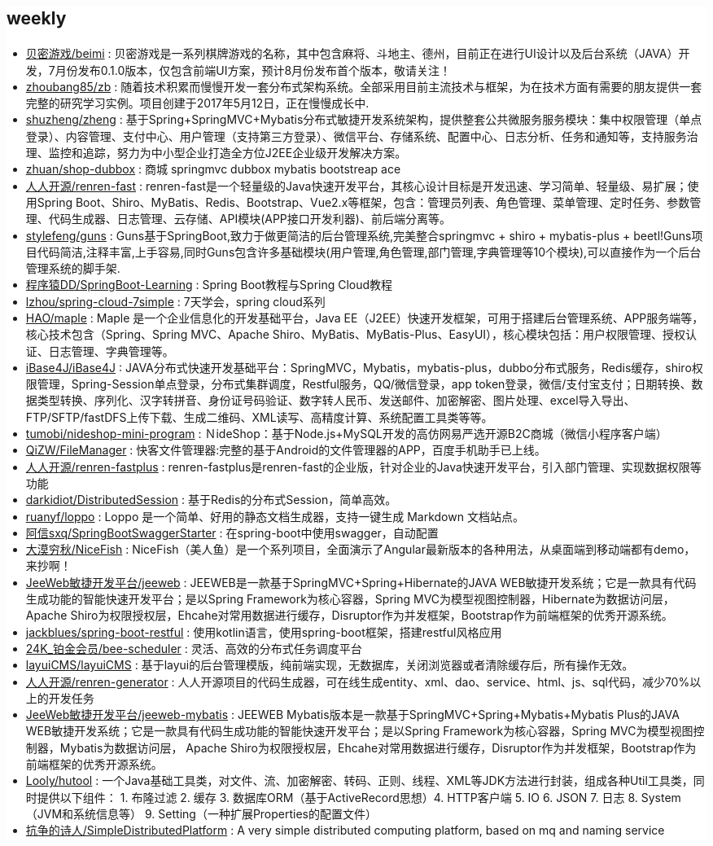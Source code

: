 
## weekly

- [贝密游戏/beimi](http://git.oschina.net/beimigame/beimi) : 贝密游戏是一系列棋牌游戏的名称，其中包含麻将、斗地主、德州，目前正在进行UI设计以及后台系统（JAVA）开发，7月份发布0.1.0版本，仅包含前端UI方案，预计8月份发布首个版本，敬请关注！
- [zhoubang85/zb](http://git.oschina.net/zhoubang85/zb) : 随着技术积累而慢慢开发一套分布式架构系统。全部采用目前主流技术与框架，为在技术方面有需要的朋友提供一套完整的研究学习实例。项目创建于2017年5月12日，正在慢慢成长中.
- [shuzheng/zheng](http://git.oschina.net/shuzheng/zheng) : 基于Spring+SpringMVC+Mybatis分布式敏捷开发系统架构，提供整套公共微服务服务模块：集中权限管理（单点登录）、内容管理、支付中心、用户管理（支持第三方登录）、微信平台、存储系统、配置中心、日志分析、任务和通知等，支持服务治理、监控和追踪，努力为中小型企业打造全方位J2EE企业级开发解决方案。
- [zhuan/shop-dubbox](http://git.oschina.net/catshen/shop-dubbox) : 商城 springmvc dubbox mybatis bootstreap ace
- [人人开源/renren-fast](http://git.oschina.net/babaio/renren-fast) : renren-fast是一个轻量级的Java快速开发平台，其核心设计目标是开发迅速、学习简单、轻量级、易扩展；使用Spring Boot、Shiro、MyBatis、Redis、Bootstrap、Vue2.x等框架，包含：管理员列表、角色管理、菜单管理、定时任务、参数管理、代码生成器、日志管理、云存储、API模块(APP接口开发利器)、前后端分离等。
- [stylefeng/guns](http://git.oschina.net/naan1993/guns) : Guns基于SpringBoot,致力于做更简洁的后台管理系统,完美整合springmvc + shiro + mybatis-plus + beetl!Guns项目代码简洁,注释丰富,上手容易,同时Guns包含许多基础模块(用户管理,角色管理,部门管理,字典管理等10个模块),可以直接作为一个后台管理系统的脚手架.
- [程序猿DD/SpringBoot-Learning](http://git.oschina.net/didispace/SpringBoot-Learning) : Spring Boot教程与Spring Cloud教程
- [lzhou/spring-cloud-7simple](http://git.oschina.net/zhou666/spring-cloud-7simple) : 7天学会，spring cloud系列
- [HAO/maple](http://git.oschina.net/blind/maple) : Maple 是一个企业信息化的开发基础平台，Java EE（J2EE）快速开发框架，可用于搭建后台管理系统、APP服务端等，核心技术包含（Spring、Spring MVC、Apache Shiro、MyBatis、MyBatis-Plus、EasyUI），核心模块包括：用户权限管理、授权认证、日志管理、字典管理等。
- [iBase4J/iBase4J](http://git.oschina.net/iBase4J/iBase4J) : JAVA分布式快速开发基础平台：SpringMVC，Mybatis，mybatis-plus，dubbo分布式服务，Redis缓存，shiro权限管理，Spring-Session单点登录，分布式集群调度，Restful服务，QQ/微信登录，app token登录，微信/支付宝支付；日期转换、数据类型转换、序列化、汉字转拼音、身份证号码验证、数字转人民币、发送邮件、加密解密、图片处理、excel导入导出、FTP/SFTP/fastDFS上传下载、生成二维码、XML读写、高精度计算、系统配置工具类等等。
- [tumobi/nideshop-mini-program](http://git.oschina.net/tumobi/nideshop-mini-program) : ＮideShop：基于Node.js+MySQL开发的高仿网易严选开源B2C商城（微信小程序客户端）
- [QiZW/FileManager](http://git.oschina.net/qzwcom/FileManager) : 快客文件管理器:完整的基于Android的文件管理器的APP，百度手机助手已上线。
- [人人开源/renren-fastplus](http://git.oschina.net/babaio/renren-fastplus) : renren-fastplus是renren-fast的企业版，针对企业的Java快速开发平台，引入部门管理、实现数据权限等功能
- [darkidiot/DistributedSession](http://git.oschina.net/darkidiot/distributedsession) : 基于Redis的分布式Session，简单高效。
- [ruanyf/loppo](http://git.oschina.net/ruanyf/loppo) : Loppo 是一个简单、好用的静态文档生成器，支持一键生成 Markdown 文档站点。
- [阿信sxq/SpringBootSwaggerStarter](http://git.oschina.net/songxinqiang/SpringBootSwaggerStarter) : 在spring-boot中使用swagger，自动配置
- [大漠穷秋/NiceFish](http://git.oschina.net/mumu-osc/NiceFish) : NiceFish（美人鱼）是一个系列项目，全面演示了Angular最新版本的各种用法，从桌面端到移动端都有demo，来抄啊！
- [JeeWeb敏捷开发平台/jeeweb](http://git.oschina.net/dataact/jeeweb) : JEEWEB是一款基于SpringMVC+Spring+Hibernate的JAVA WEB敏捷开发系统；它是一款具有代码生成功能的智能快速开发平台；是以Spring Framework为核心容器，Spring MVC为模型视图控制器，Hibernate为数据访问层， Apache Shiro为权限授权层，Ehcahe对常用数据进行缓存，Disruptor作为并发框架，Bootstrap作为前端框架的优秀开源系统。
- [jackblues/spring-boot-restful](http://git.oschina.net/blueswu/spring-boot-restful) : 使用kotlin语言，使用spring-boot框架，搭建restful风格应用
- [24K_铂金会员/bee-scheduler](http://git.oschina.net/hellovivi/bee-scheduler) : 灵活、高效的分布式任务调度平台
- [layuiCMS/layuiCMS](http://git.oschina.net/layuicms/layuicms) : 基于layui的后台管理模版，纯前端实现，无数据库，关闭浏览器或者清除缓存后，所有操作无效。
- [人人开源/renren-generator](http://git.oschina.net/babaio/renren-generator) : 人人开源项目的代码生成器，可在线生成entity、xml、dao、service、html、js、sql代码，减少70%以上的开发任务
- [JeeWeb敏捷开发平台/jeeweb-mybatis](http://git.oschina.net/dataact/jeeweb-mybatis) : JEEWEB Mybatis版本是一款基于SpringMVC+Spring+Mybatis+Mybatis Plus的JAVA WEB敏捷开发系统；它是一款具有代码生成功能的智能快速开发平台；是以Spring Framework为核心容器，Spring MVC为模型视图控制器，Mybatis为数据访问层， Apache Shiro为权限授权层，Ehcahe对常用数据进行缓存，Disruptor作为并发框架，Bootstrap作为前端框架的优秀开源系统。
- [Looly/hutool](http://git.oschina.net/loolly/hutool) : 一个Java基础工具类，对文件、流、加密解密、转码、正则、线程、XML等JDK方法进行封装，组成各种Util工具类，同时提供以下组件： 1. 布隆过滤 2. 缓存 3. 数据库ORM（基于ActiveRecord思想）4. HTTP客户端 5. IO 6. JSON 7. 日志 8. System（JVM和系统信息等） 9. Setting（一种扩展Properties的配置文件）
- [抗争的诗人/SimpleDistributedPlatform](http://git.oschina.net/lnwazg/SimpleDistributedPlatform) : A very simple distributed computing platform, based on mq and naming service
